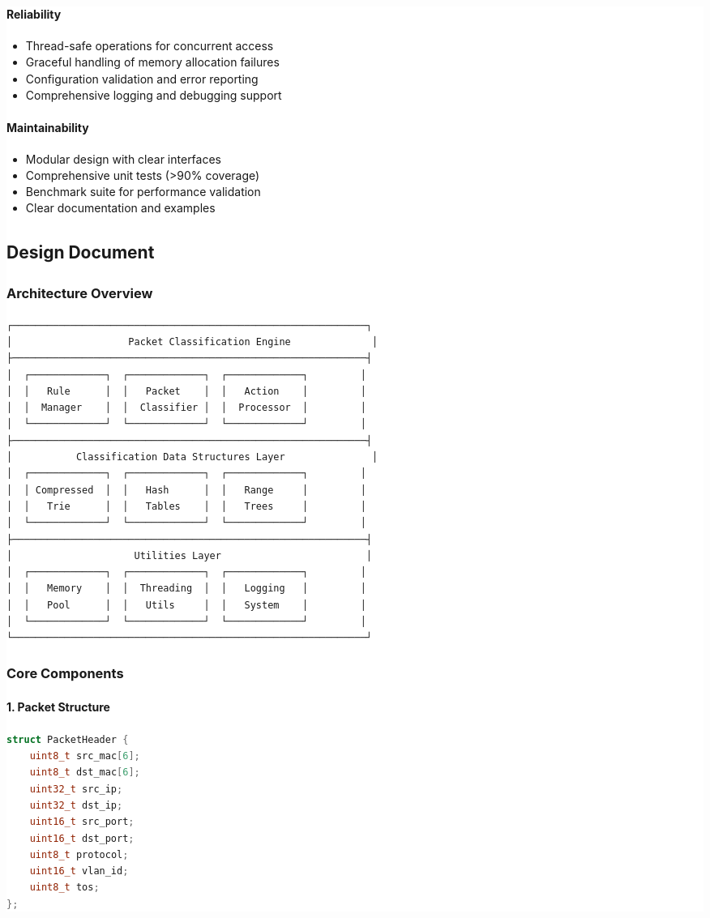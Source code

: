 #### Reliability
- Thread-safe operations for concurrent access
- Graceful handling of memory allocation failures
- Configuration validation and error reporting
- Comprehensive logging and debugging support

#### Maintainability
- Modular design with clear interfaces
- Comprehensive unit tests (>90% coverage)
- Benchmark suite for performance validation
- Clear documentation and examples

## Design Document

### Architecture Overview

```
┌─────────────────────────────────────────────────────────────┐
│                    Packet Classification Engine              │
├─────────────────────────────────────────────────────────────┤
│  ┌─────────────┐  ┌─────────────┐  ┌─────────────┐         │
│  │   Rule      │  │   Packet    │  │   Action    │         │
│  │  Manager    │  │  Classifier │  │  Processor  │         │
│  └─────────────┘  └─────────────┘  └─────────────┘         │
├─────────────────────────────────────────────────────────────┤
│           Classification Data Structures Layer               │
│  ┌─────────────┐  ┌─────────────┐  ┌─────────────┐         │
│  │ Compressed  │  │   Hash      │  │   Range     │         │
│  │   Trie      │  │   Tables    │  │   Trees     │         │
│  └─────────────┘  └─────────────┘  └─────────────┘         │
├─────────────────────────────────────────────────────────────┤
│                     Utilities Layer                         │
│  ┌─────────────┐  ┌─────────────┐  ┌─────────────┐         │
│  │   Memory    │  │  Threading  │  │   Logging   │         │
│  │   Pool      │  │   Utils     │  │   System    │         │
│  └─────────────┘  └─────────────┘  └─────────────┘         │
└─────────────────────────────────────────────────────────────┘
```

### Core Components

#### 1. Packet Structure
```cpp
struct PacketHeader {
    uint8_t src_mac[6];
    uint8_t dst_mac[6];
    uint32_t src_ip;
    uint32_t dst_ip;
    uint16_t src_port;
    uint16_t dst_port;
    uint8_t protocol;
    uint16_t vlan_id;
    uint8_t tos;
};
```
